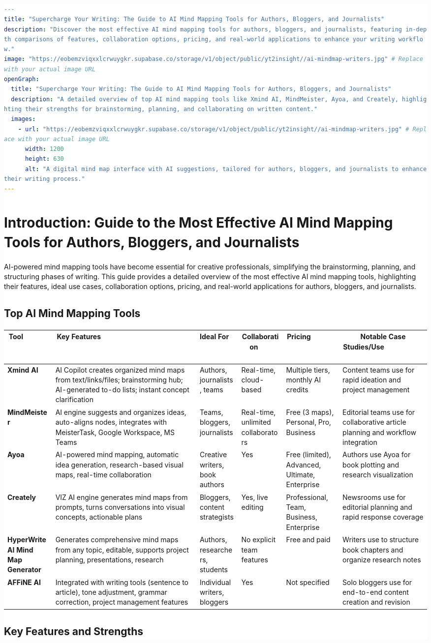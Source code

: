 ```yaml
---
title: "Supercharge Your Writing: The Guide to AI Mind Mapping Tools for Authors, Bloggers, and Journalists"
description: "Discover the most effective AI mind mapping tools for authors, bloggers, and journalists, featuring in-depth comparisons of features, collaboration options, pricing, and real-world applications to enhance your writing workflow."
image: "https://eobemzviqxxlcrwuygkr.supabase.co/storage/v1/object/public/yt2insight//ai-mindmap-writers.jpg" # Replace with your actual image URL
openGraph:
  title: "Supercharge Your Writing: The Guide to AI Mind Mapping Tools for Authors, Bloggers, and Journalists"
  description: "A detailed overview of top AI mind mapping tools like Xmind AI, MindMeister, Ayoa, and Creately, highlighting their strengths for brainstorming, planning, and collaborating on written content."
  images:
    - url: "https://eobemzviqxxlcrwuygkr.supabase.co/storage/v1/object/public/yt2insight//ai-mindmap-writers.jpg" # Replace with your actual image URL
      width: 1200
      height: 630
      alt: "A digital mind map interface with AI suggestions, tailored for authors, bloggers, and journalists to enhance their writing process."
---
```


# Introduction: Guide to the Most Effective AI Mind Mapping Tools for Authors, Bloggers, and Journalists

AI-powered mind mapping tools have become essential for creative professionals, simplifying the brainstorming, planning, and structuring phases of writing. This guide provides a detailed overview of the most effective AI mind mapping tools, highlighting their features, ideal use cases, collaboration options, pricing, and real-world applications for authors, bloggers, and journalists.

## Top AI Mind Mapping Tools

| Tool                    | Key Features                                                                          | Ideal For                | Collaboration        | Pricing                     | Notable Case Studies/Use                                        |
|-------------------------|--------------------------------------------------------------------------------------|--------------------------|-----------------------|-----------------------------|----------------------------------------------------------------|
| **Xmind AI**            | AI Copilot creates organized mind maps from text/links/files; brainstorming hub; AI-generated to-do lists; instant concept clarification | Authors, journalists, teams | Real-time, cloud-based | Multiple tiers, monthly AI credits | Content teams use for rapid ideation and project management |
| **MindMeister**         | AI engine suggests and organizes ideas, auto-aligns nodes, integrates with MeisterTask, Google Workspace, MS Teams | Teams, bloggers, journalists | Real-time, unlimited collaborators | Free (3 maps), Personal, Pro, Business | Editorial teams use for collaborative article planning and workflow integration |
| **Ayoa**                | AI-powered mind mapping, automatic idea generation, research-based visual maps, real-time collaboration | Creative writers, book authors | Yes                   | Free (limited), Advanced, Ultimate, Enterprise | Authors use Ayoa for book plotting and research visualization    |
| **Creately**            | VIZ AI engine generates mind maps from prompts, turns conversations into visual concepts, actionable plans | Bloggers, content strategists | Yes, live editing       | Professional, Team, Business, Enterprise | Newsrooms use for editorial planning and rapid response coverage |
| **HyperWrite AI Mind Map Generator** | Generates comprehensive mind maps from any topic, editable, supports project planning, presentations, research | Authors, researchers, students | No explicit team features | Free and paid                | Writers use to structure book chapters and organize research notes |
| **AFFiNE AI**           | Integrated with writing tools (sentence to article), tone adjustment, grammar correction, project management features | Individual writers, bloggers | Yes                   | Not specified               | Solo bloggers use for end-to-end content creation and revision |

## Key Features and Strengths
